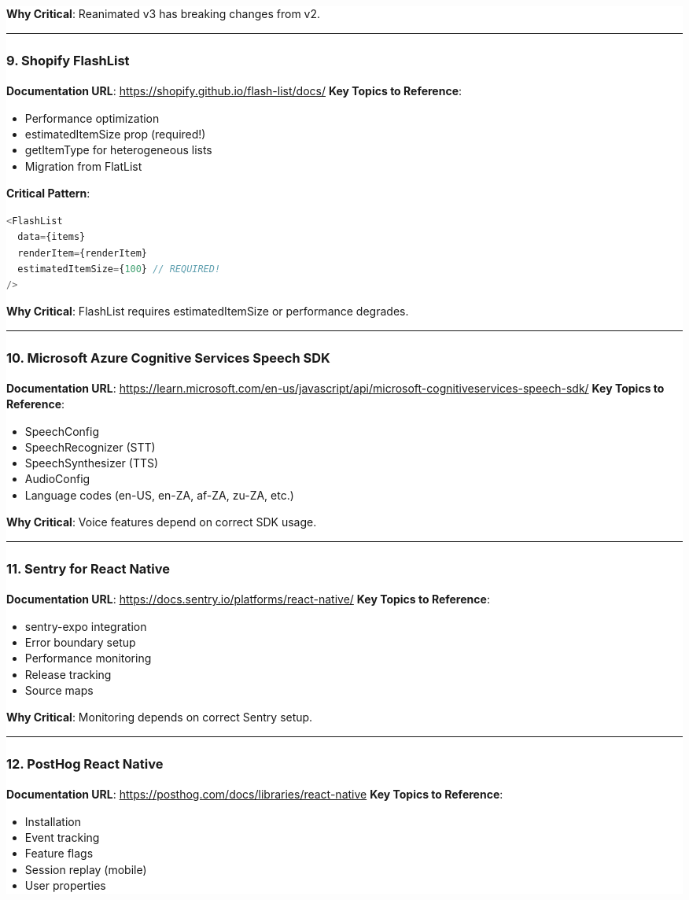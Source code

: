 **Why Critical**: Reanimated v3 has breaking changes from v2.

---

### 9. Shopify FlashList
**Documentation URL**: https://shopify.github.io/flash-list/docs/
**Key Topics to Reference**:
- Performance optimization
- estimatedItemSize prop (required!)
- getItemType for heterogeneous lists
- Migration from FlatList

**Critical Pattern**:
```typescript
<FlashList
  data={items}
  renderItem={renderItem}
  estimatedItemSize={100} // REQUIRED!
/>
```

**Why Critical**: FlashList requires estimatedItemSize or performance degrades.

---

### 10. Microsoft Azure Cognitive Services Speech SDK
**Documentation URL**: https://learn.microsoft.com/en-us/javascript/api/microsoft-cognitiveservices-speech-sdk/
**Key Topics to Reference**:
- SpeechConfig
- SpeechRecognizer (STT)
- SpeechSynthesizer (TTS)
- AudioConfig
- Language codes (en-US, en-ZA, af-ZA, zu-ZA, etc.)

**Why Critical**: Voice features depend on correct SDK usage.

---

### 11. Sentry for React Native
**Documentation URL**: https://docs.sentry.io/platforms/react-native/
**Key Topics to Reference**:
- sentry-expo integration
- Error boundary setup
- Performance monitoring
- Release tracking
- Source maps

**Why Critical**: Monitoring depends on correct Sentry setup.

---

### 12. PostHog React Native
**Documentation URL**: https://posthog.com/docs/libraries/react-native
**Key Topics to Reference**:
- Installation
- Event tracking
- Feature flags
- Session replay (mobile)
- User properties
